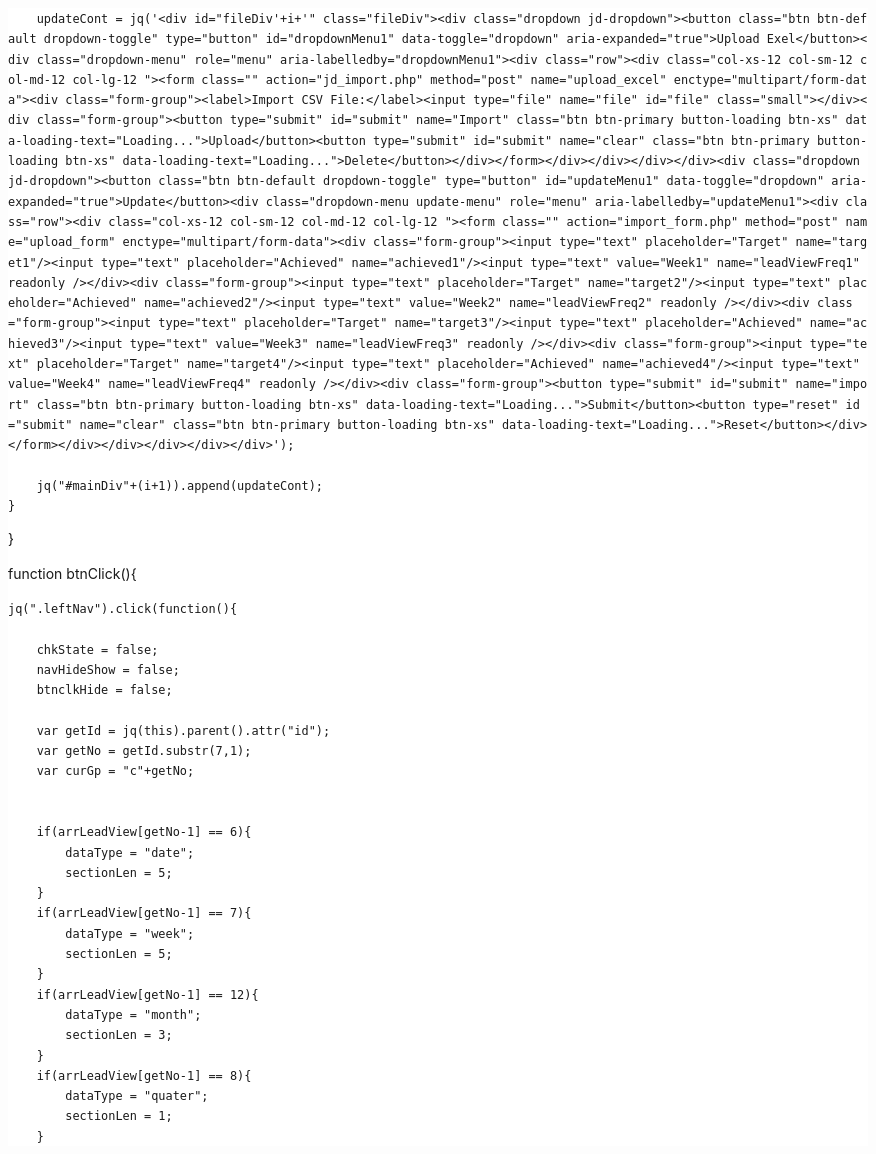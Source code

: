 		updateCont = jq('<div id="fileDiv'+i+'" class="fileDiv"><div class="dropdown jd-dropdown"><button class="btn btn-default dropdown-toggle" type="button" id="dropdownMenu1" data-toggle="dropdown" aria-expanded="true">Upload Exel</button><div class="dropdown-menu" role="menu" aria-labelledby="dropdownMenu1"><div class="row"><div class="col-xs-12 col-sm-12 col-md-12 col-lg-12 "><form class="" action="jd_import.php" method="post" name="upload_excel" enctype="multipart/form-data"><div class="form-group"><label>Import CSV File:</label><input type="file" name="file" id="file" class="small"></div><div class="form-group"><button type="submit" id="submit" name="Import" class="btn btn-primary button-loading btn-xs" data-loading-text="Loading...">Upload</button><button type="submit" id="submit" name="clear" class="btn btn-primary button-loading btn-xs" data-loading-text="Loading...">Delete</button></div></form></div></div></div></div><div class="dropdown jd-dropdown"><button class="btn btn-default dropdown-toggle" type="button" id="updateMenu1" data-toggle="dropdown" aria-expanded="true">Update</button><div class="dropdown-menu update-menu" role="menu" aria-labelledby="updateMenu1"><div class="row"><div class="col-xs-12 col-sm-12 col-md-12 col-lg-12 "><form class="" action="import_form.php" method="post" name="upload_form" enctype="multipart/form-data"><div class="form-group"><input type="text" placeholder="Target" name="target1"/><input type="text" placeholder="Achieved" name="achieved1"/><input type="text" value="Week1" name="leadViewFreq1" readonly /></div><div class="form-group"><input type="text" placeholder="Target" name="target2"/><input type="text" placeholder="Achieved" name="achieved2"/><input type="text" value="Week2" name="leadViewFreq2" readonly /></div><div class="form-group"><input type="text" placeholder="Target" name="target3"/><input type="text" placeholder="Achieved" name="achieved3"/><input type="text" value="Week3" name="leadViewFreq3" readonly /></div><div class="form-group"><input type="text" placeholder="Target" name="target4"/><input type="text" placeholder="Achieved" name="achieved4"/><input type="text" value="Week4" name="leadViewFreq4" readonly /></div><div class="form-group"><button type="submit" id="submit" name="import" class="btn btn-primary button-loading btn-xs" data-loading-text="Loading...">Submit</button><button type="reset" id="submit" name="clear" class="btn btn-primary button-loading btn-xs" data-loading-text="Loading...">Reset</button></div></form></div></div></div></div></div>');
		
		jq("#mainDiv"+(i+1)).append(updateCont);
	}
}



function btnClick(){

	jq(".leftNav").click(function(){
		
		chkState = false;
		navHideShow = false;
		btnclkHide = false;
		
		var getId = jq(this).parent().attr("id");
		var getNo = getId.substr(7,1);
		var curGp = "c"+getNo;
		
		
		if(arrLeadView[getNo-1] == 6){
			dataType = "date";
			sectionLen = 5;
		}
		if(arrLeadView[getNo-1] == 7){
			dataType = "week";
			sectionLen = 5;
		}
		if(arrLeadView[getNo-1] == 12){
			dataType = "month";
			sectionLen = 3;
		}
		if(arrLeadView[getNo-1] == 8){
			dataType = "quater";
			sectionLen = 1;
		}
		